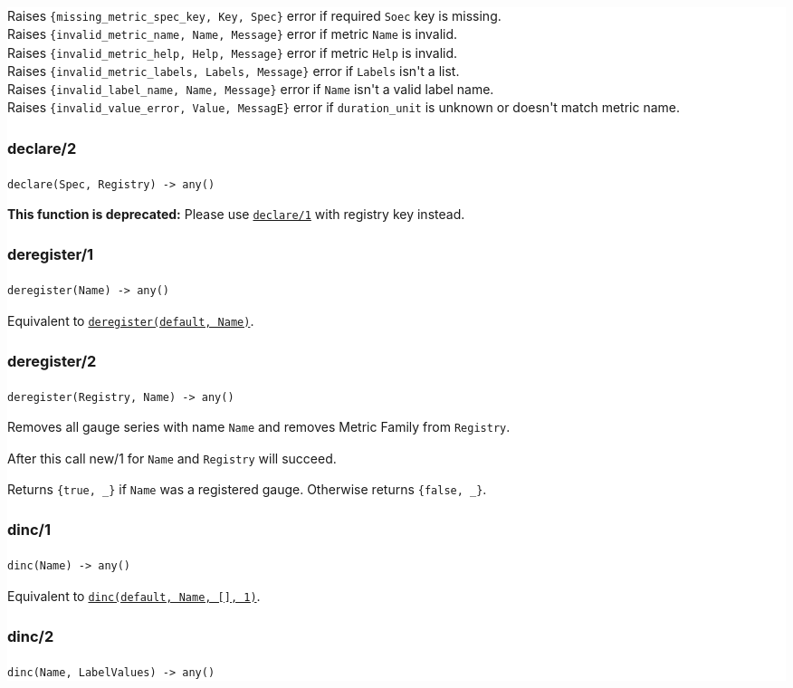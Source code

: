 Raises `{missing_metric_spec_key, Key, Spec}` error if required `Soec` key
is missing.<br />
Raises `{invalid_metric_name, Name, Message}` error if metric `Name`
is invalid.<br />
Raises `{invalid_metric_help, Help, Message}` error if metric `Help`
is invalid.<br />
Raises `{invalid_metric_labels, Labels, Message}` error if `Labels`
isn't a list.<br />
Raises `{invalid_label_name, Name, Message}` error if `Name` isn't a valid
label name.<br />
Raises `{invalid_value_error, Value, MessagE}` error if `duration_unit` is
unknown or doesn't match metric name.<br />

<a name="declare-2"></a>

### declare/2 ###

`declare(Spec, Registry) -> any()`

__This function is deprecated:__ Please use [`declare/1`](#declare-1) with registry
key instead.

<a name="deregister-1"></a>

### deregister/1 ###

`deregister(Name) -> any()`

Equivalent to [`deregister(default, Name)`](#deregister-2).

<a name="deregister-2"></a>

### deregister/2 ###

`deregister(Registry, Name) -> any()`

Removes all gauge series with name `Name` and
removes Metric Family from `Registry`.

After this call new/1 for `Name` and `Registry` will succeed.

Returns `{true, _}` if `Name` was a registered gauge.
Otherwise returns `{false, _}`.

<a name="dinc-1"></a>

### dinc/1 ###

`dinc(Name) -> any()`

Equivalent to [`dinc(default, Name, [], 1)`](#dinc-4).

<a name="dinc-2"></a>

### dinc/2 ###

`dinc(Name, LabelValues) -> any()`
